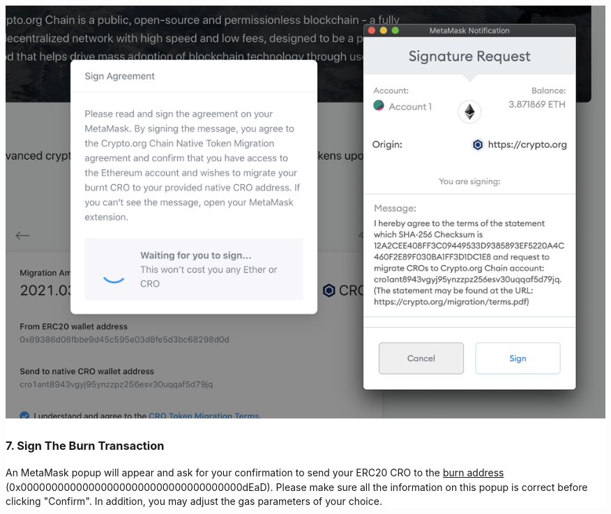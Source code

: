 <img src="./assets/token-migration/sign-metamask-popup.png" />

### 7. Sign The Burn Transaction

An MetaMask popup will appear and ask for your confirmation to send your ERC20 CRO to the [burn address](https://etherscan.io/address/0x000000000000000000000000000000000000dEaD) (0x000000000000000000000000000000000000dEaD). Please make sure all the information on this popup is correct before clicking "Confirm". In addition, you may adjust the gas parameters of your choice.
